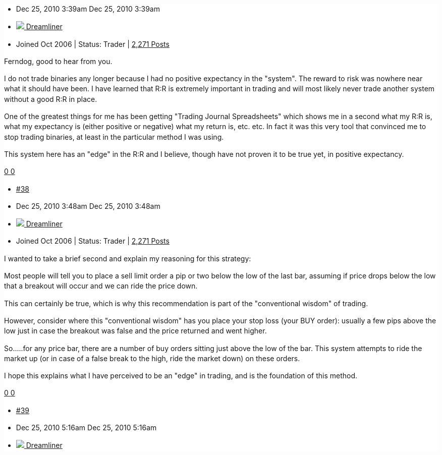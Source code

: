   * Dec 25, 2010 3:39am  Dec 25, 2010 3:39am 

  * [![](https://assets.faireconomy.media/nfs/customavatars/thumbs/medium/avatar21271_4.gif) Dreamliner](dreamliner)

  * Joined Oct 2006 | Status: Trader | [2,271 Posts](/search?do=process&provider=Member&searchuser=21271)

Ferndog, good to hear from you.  
  
I do not trade binaries any longer because I had no positive expectancy in the "system". The reward to risk was nowhere near what it should have been. I have learned that R:R is extremely important in trading and will most likely never trade another system without a good R:R in place.   
  
One of the greatest things for me has been getting "Trading Journal Spreadsheets" which shows me in a second what my R:R is, what my expectancy is (either positive or negative) what my return is, etc. etc. In fact it was this very tool that convinced me to stop trading binaries, at least in the particular method I was using.  
  
This system here has an "edge" in the R:R and I believe, though have not proven it to be true yet, in positive expectancy. 

[0 ](javascript:void\(0\);) [0 ](javascript:void\(0\);)

  * [#38](/thread/post/4264486#post4264486 "Post Permalink")

  * Dec 25, 2010 3:48am  Dec 25, 2010 3:48am 

  * [![](https://assets.faireconomy.media/nfs/customavatars/thumbs/medium/avatar21271_4.gif) Dreamliner](dreamliner)

  * Joined Oct 2006 | Status: Trader | [2,271 Posts](/search?do=process&provider=Member&searchuser=21271)

I wanted to take a brief second and explain my reasoning for this strategy:  
  
Most people will tell you to place a sell limit order a pip or two below the low of the last bar, assuming if price drops below the low that a breakout will occur and we can ride the price down.  
  
This can certainly be true, which is why this recommendation is part of the "conventional wisdom" of trading.  
  
However, consider where this "conventional wisdom" has you place your stop loss (your BUY order): usually a few pips above the low just in case the breakout was false and the price returned and went higher.  
  
So.....for any price bar, there are a number of buy orders sitting just above the low of the bar. This system attempts to ride the market up (or in case of a false break to the high, ride the market down) on these orders.  
  
I hope this explains what I have perceived to be an "edge" in trading, and is the foundation of this method. 

[0 ](javascript:void\(0\);) [0 ](javascript:void\(0\);)

  * [#39](/thread/post/4264675#post4264675 "Post Permalink")

  * Dec 25, 2010 5:16am  Dec 25, 2010 5:16am 

  * [![](https://assets.faireconomy.media/nfs/customavatars/thumbs/medium/avatar21271_4.gif) Dreamliner](dreamliner)
